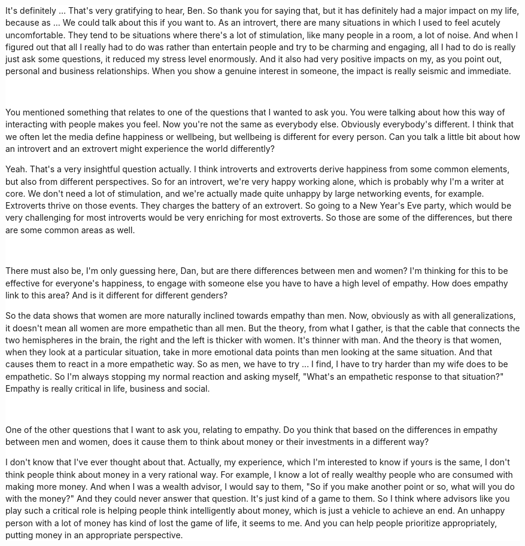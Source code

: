 It's definitely ... That's very gratifying to hear, Ben. So thank you for saying that, but it has definitely had a major impact on my life, because as ... We could talk about this if you want to. As an introvert, there are many situations in which I used to feel acutely uncomfortable. They tend to be situations where there's a lot of stimulation, like many people in a room, a lot of noise. And when I figured out that all I really had to do was rather than entertain people and try to be charming and engaging, all I had to do is really just ask some questions, it reduced my stress level enormously. And it also had very positive impacts on my, as you point out, personal and business relationships. When you show a genuine interest in someone, the impact is really seismic and immediate.

 

You mentioned something that relates to one of the questions that I wanted to ask you. You were talking about how this way of interacting with people makes you feel. Now you're not the same as everybody else. Obviously everybody's different. I think that we often let the media define happiness or wellbeing, but wellbeing is different for every person. Can you talk a little bit about how an introvert and an extrovert might experience the world differently?

Yeah. That's a very insightful question actually. I think introverts and extroverts derive happiness from some common elements, but also from different perspectives. So for an introvert, we're very happy working alone, which is probably why I'm a writer at core. We don't need a lot of stimulation, and we're actually made quite unhappy by large networking events, for example. Extroverts thrive on those events. They charges the battery of an extrovert. So going to a New Year's Eve party, which would be very challenging for most introverts would be very enriching for most extroverts. So those are some of the differences, but there are some common areas as well.

 

There must also be, I'm only guessing here, Dan, but are there differences between men and women? I'm thinking for this to be effective for everyone's happiness, to engage with someone else you have to have a high level of empathy. How does empathy link to this area? And is it different for different genders?

So the data shows that women are more naturally inclined towards empathy than men. Now, obviously as with all generalizations, it doesn't mean all women are more empathetic than all men. But the theory, from what I gather, is that the cable that connects the two hemispheres in the brain, the right and the left is thicker with women. It's thinner with man. And the theory is that women, when they look at a particular situation, take in more emotional data points than men looking at the same situation. And that causes them to react in a more empathetic way. So as men, we have to try ... I find, I have to try harder than my wife does to be empathetic. So I'm always stopping my normal reaction and asking myself, "What's an empathetic response to that situation?" Empathy is really critical in life, business and social.

 

One of the other questions that I want to ask you, relating to empathy. Do you think that based on the differences in empathy between men and women, does it cause them to think about money or their investments in a different way?

I don't know that I've ever thought about that. Actually, my experience, which I'm interested to know if yours is the same, I don't think people think about money in a very rational way. For example, I know a lot of really wealthy people who are consumed with making more money. And when I was a wealth advisor, I would say to them, "So if you make another point or so, what will you do with the money?" And they could never answer that question. It's just kind of a game to them. So I think where advisors like you play such a critical role is helping people think intelligently about money, which is just a vehicle to achieve an end. An unhappy person with a lot of money has kind of lost the game of life, it seems to me. And you can help people prioritize appropriately, putting money in an appropriate perspective.
